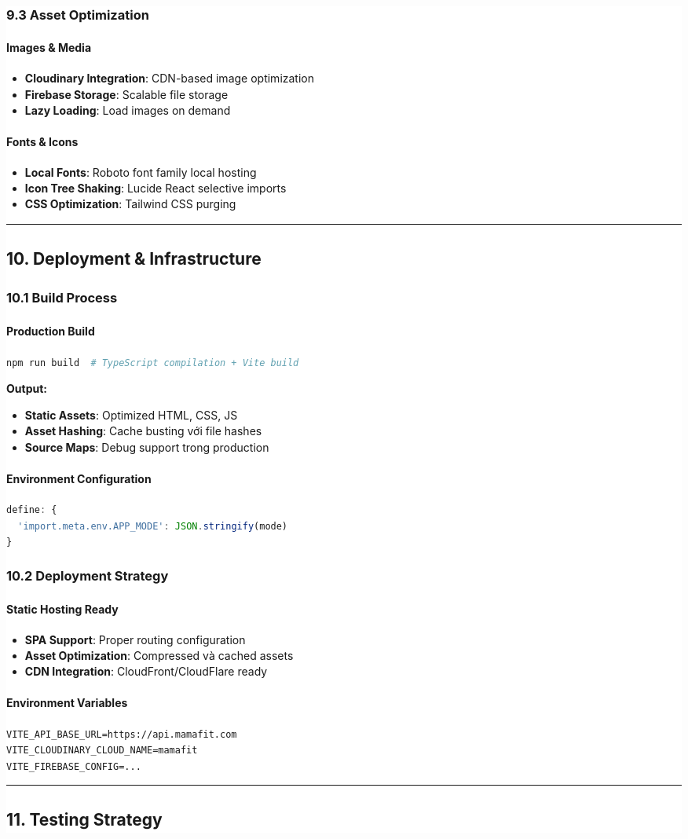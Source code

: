 ### 9.3 Asset Optimization

#### **Images & Media**
- **Cloudinary Integration**: CDN-based image optimization
- **Firebase Storage**: Scalable file storage
- **Lazy Loading**: Load images on demand

#### **Fonts & Icons**
- **Local Fonts**: Roboto font family local hosting
- **Icon Tree Shaking**: Lucide React selective imports
- **CSS Optimization**: Tailwind CSS purging

---

## 10. Deployment & Infrastructure

### 10.1 Build Process

#### **Production Build**
```bash
npm run build  # TypeScript compilation + Vite build
```

**Output:**
- **Static Assets**: Optimized HTML, CSS, JS
- **Asset Hashing**: Cache busting với file hashes
- **Source Maps**: Debug support trong production

#### **Environment Configuration**
```typescript
define: {
  'import.meta.env.APP_MODE': JSON.stringify(mode)
}
```

### 10.2 Deployment Strategy

#### **Static Hosting Ready**
- **SPA Support**: Proper routing configuration
- **Asset Optimization**: Compressed và cached assets
- **CDN Integration**: CloudFront/CloudFlare ready

#### **Environment Variables**
```
VITE_API_BASE_URL=https://api.mamafit.com
VITE_CLOUDINARY_CLOUD_NAME=mamafit
VITE_FIREBASE_CONFIG=...
```

---

## 11. Testing Strategy

